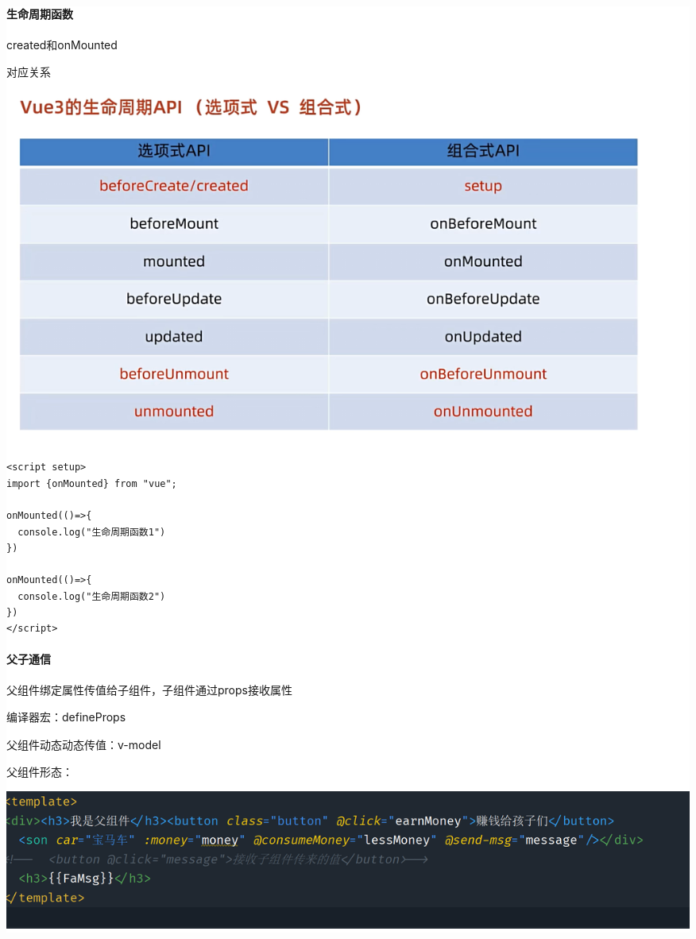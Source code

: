 #### 生命周期函数

created和onMounted

对应关系

![img_4.png](img_4.png)

```vue
<script setup>
import {onMounted} from "vue";

onMounted(()=>{
  console.log("生命周期函数1")
})

onMounted(()=>{
  console.log("生命周期函数2")
})
</script>
```

#### 父子通信

父组件绑定属性传值给子组件，子组件通过props接收属性

编译器宏：defineProps

父组件动态动态传值：v-model

父组件形态：

![img_6.png](img_6.png)
